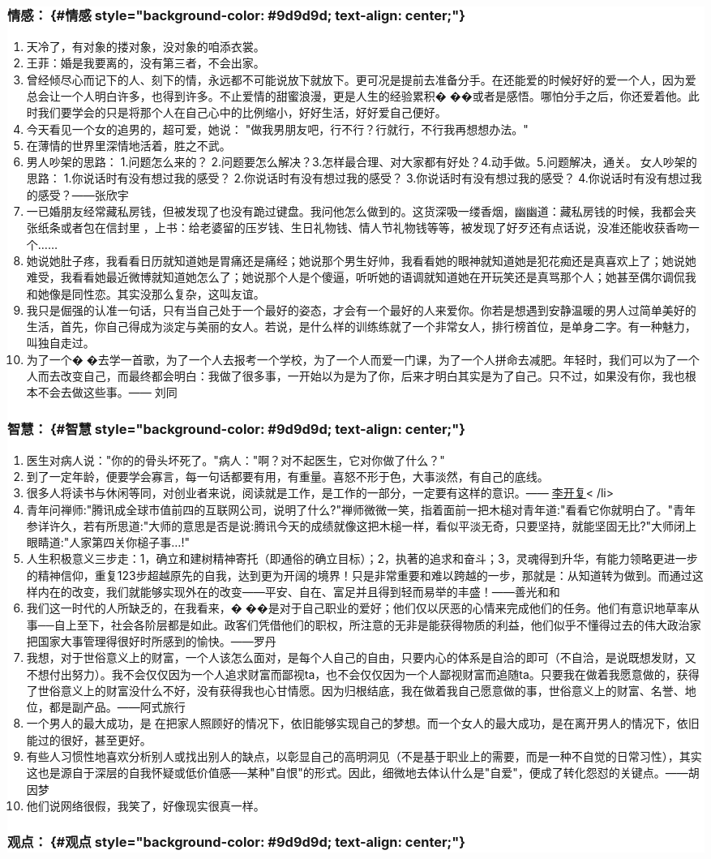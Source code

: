 ### **情感：** {#情感 style="background-color: #9d9d9d; text-align: center;"}

1.  天冷了，有对象的搂对象，没对象的咱添衣裳。
2.  王菲：婚是我要离的，没有第三者，不会出家。
3.  曾经倾尽心而记下的人、刻下的情，永远都不可能说放下就放下。更可况是提前去准备分手。在还能爱的时候好好的爱一个人，因为爱总会让一个人明白许多，也得到许多。不止爱情的甜蜜浪漫，更是人生的经验累积�
    ��或者是感悟。哪怕分手之后，你还爱着他。此时我们要学会的只是将那个人在自己心中的比例缩小，好好生活，好好爱自己便好。
4.  今天看见一个女的追男的，超可爱，她说：
    "做我男朋友吧，行不行？行就行，不行我再想想办法。"
5.  在薄情的世界里深情地活着，胜之不武。
6.  男人吵架的思路： 1.问题怎么来的？
    2.问题要怎么解决？3.怎样最合理、对大家都有好处？4.动手做。5.问题解决，通关。
    女人吵架的思路： 1.你说话时有没有想过我的感受？
    2.你说话时有没有想过我的感受？ 3.你说话时有没有想过我的感受？
    4.你说话时有没有想过我的感受？——张欣宇
7.  一已婚朋友经常藏私房钱，但被发现了也没有跪过键盘。我问他怎么做到的。这货深吸一缕香烟，幽幽道：藏私房钱的时候，我都会夹张纸条或者包在信封里
    ，上书：给老婆留的压岁钱、生日礼物钱、情人节礼物钱等等，被发现了好歹还有点话说，没准还能收获香吻一个……
8.  她说她肚子疼，我看看日历就知道她是胃痛还是痛经；她说那个男生好帅，我看看她的眼神就知道她是犯花痴还是真喜欢上了；她说她难受，我看看她最近微博就知道她怎么了；她说那个人是个傻逼，听听她的语调就知道她在开玩笑还是真骂那个人；她甚至偶尔调侃我和她像是同性恋。其实没那么复杂，这叫友谊。
9.  我只是倔强的认准一句话，只有当自己处于一个最好的姿态，才会有一个最好的人来爱你。你若是想遇到安静温暖的男人过简单美好的生活，首先，你自己得成为淡定与美丽的女人。若说，是什么样的训练练就了一个非常女人，排行榜首位，是单身二字。有一种魅力，叫独自走过。
10. 为了一个�
    �去学一首歌，为了一个人去报考一个学校，为了一个人而爱一门课，为了一个人拼命去减肥。年轻时，我们可以为了一个人而去改变自己，而最终都会明白：我做了很多事，一开始以为是为了你，后来才明白其实是为了自己。只不过，如果没有你，我也根本不会去做这些事。—— 刘同

### **智慧：** {#智慧 style="background-color: #9d9d9d; text-align: center;"}

1.  医生对病人说："你的的骨头坏死了。"病人："啊？对不起医生，它对你做了什么？"
2.  到了一定年龄，便要学会寡言，每一句话都要有用，有重量。喜怒不形于色，大事淡然，有自己的底线。
3.  很多人将读书与休闲等同，对创业者来说，阅读就是工作，是工作的一部分，一定要有这样的意识。―― [李开复](http://www.xyzlove.com/Celeb/lkf/lkf.htm)&lt;
    /li&gt;
4.  青年问禅师:"腾讯成全球市值前四的互联网公司，说明了什么?"禅师微微一笑，指着面前一把木槌对青年道:"看看它你就明白了。"青年参详许久，若有所思道:"大师的意思是否是说:腾讯今天的成绩就像这把木槌一样，看似平淡无奇，只要坚持，就能坚固无比?"大师闭上眼睛道:"人家第四关你槌子事…!"
5.  人生积极意义三步走：1，确立和建树精神寄托（即通俗的确立目标）；2，执著的追求和奋斗；3，灵魂得到升华，有能力领略更进一步的精神信仰，重复123步超越原先的自我，达到更为开阔的境界！只是非常重要和难以跨越的一步，那就是：从知道转为做到。而通过这样内在的改变，我们就能够实现外在的改变——平安、自在、富足并且得到轻而易举的丰盛！——善光和和
6.  我们这一时代的人所缺乏的，在我看来，�
    ��是对于自己职业的爱好；他们仅以厌恶的心情来完成他们的任务。他们有意识地草率从事──自上至下，社会各阶层都是如此。政客们凭借他们的职权，所注意的无非是能获得物质的利益，他们似乎不懂得过去的伟大政治家把国家大事管理得很好时所感到的愉快。——罗丹
7.  我想，对于世俗意义上的财富，一个人该怎么面对，是每个人自己的自由，只要内心的体系是自洽的即可（不自洽，是说既想发财，又不想付出努力）。我不会仅仅因为一个人追求财富而鄙视ta，也不会仅仅因为一个人鄙视财富而追随ta。只要我在做着我愿意做的，获得了世俗意义上的财富没什么不好，没有获得我也心甘情愿。因为归根结底，我在做着我自己愿意做的事，世俗意义上的财富、名誉、地位，都是副产品。——阿式旅行
8.  一个男人的最大成功，是
    在把家人照顾好的情况下，依旧能够实现自己的梦想。而一个女人的最大成功，是在离开男人的情况下，依旧能过的很好，甚至更好。
9.  有些人习惯性地喜欢分析别人或找出别人的缺点，以彰显自己的高明洞见（不是基于职业上的需要，而是一种不自觉的日常习性），其实这也是源自于深层的自我怀疑或低价值感──某种"自恨"的形式。因此，细微地去体认什么是"自爱"，便成了转化怨怼的关键点。——胡因梦
10. 他们说网络很假，我笑了，好像现实很真一样。

### **观点：** {#观点 style="background-color: #9d9d9d; text-align: center;"}
